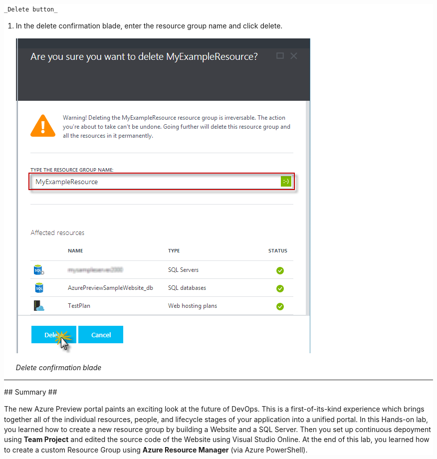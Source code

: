 	_Delete button_

1. In the delete confirmation blade, enter the resource group name and click delete.

	![Delete confirmation blade](Images/delete-confirmation-blade.png?raw=true "Delete confirmation blade")
	
	_Delete confirmation blade_

---

<a name="Summary" />
## Summary ##

The new Azure Preview portal paints an exciting look at the future of DevOps. This is a first-of-its-kind experience which brings together all of the individual resources, people, and lifecycle stages of your application into a unified portal. In this Hands-on lab, you learned how to create a new resource group by building a Website and a SQL Server. Then you set up continuous depoyment using **Team Project** and edited the source code of the Website using Visual Studio Online. At the end of this lab, you learned how to create a custom Resource Group using **Azure Resource Manager** (via Azure PowerShell).
